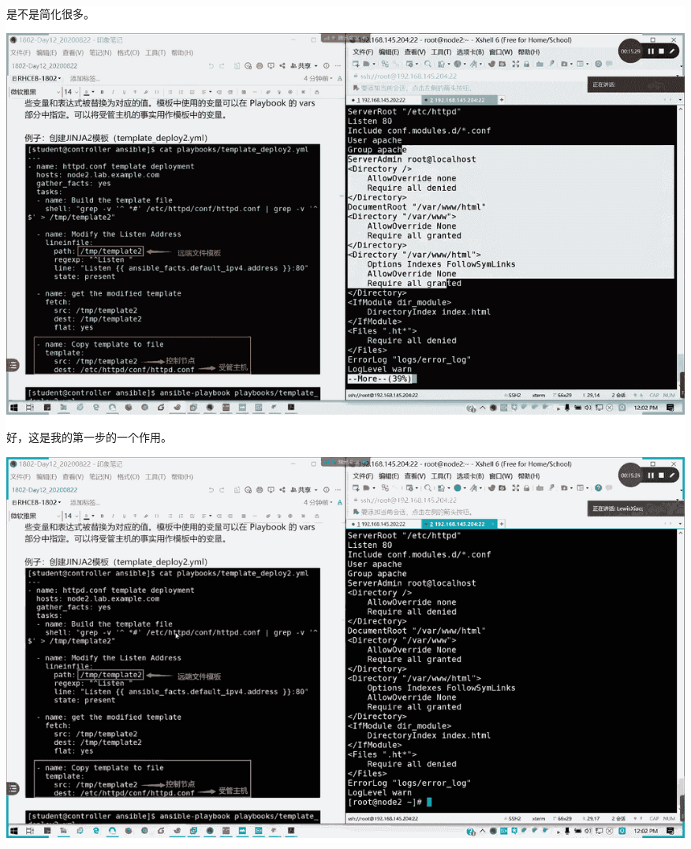 是不是简化很多。

![](img/82e0710f04b5a9536365d4ebb66ff83f_158.png)

好，这是我的第一步的一个作用。

![](img/82e0710f04b5a9536365d4ebb66ff83f_160.png)
